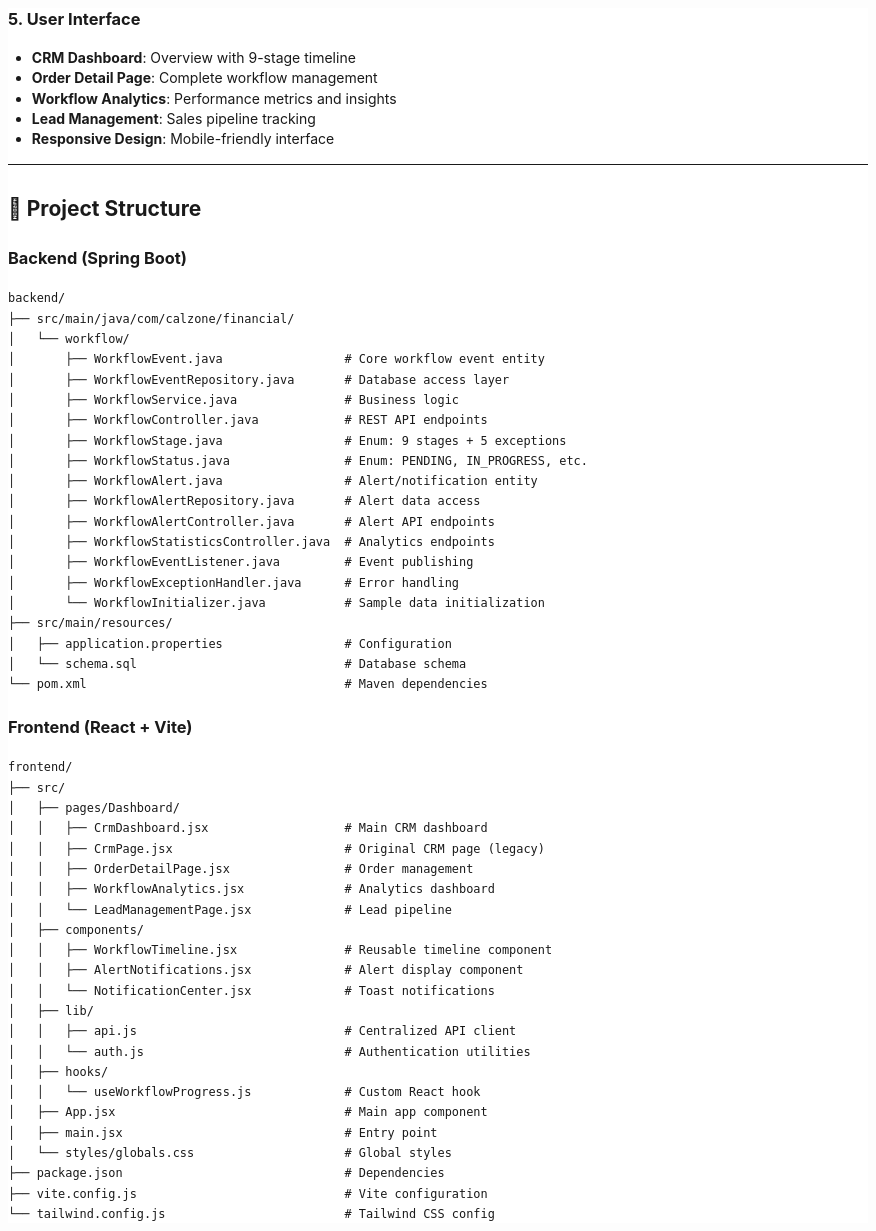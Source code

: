 ### 5. **User Interface**

- **CRM Dashboard**: Overview with 9-stage timeline
- **Order Detail Page**: Complete workflow management
- **Workflow Analytics**: Performance metrics and insights
- **Lead Management**: Sales pipeline tracking
- **Responsive Design**: Mobile-friendly interface

---

## 📁 Project Structure

### Backend (Spring Boot)

```
backend/
├── src/main/java/com/calzone/financial/
│   └── workflow/
│       ├── WorkflowEvent.java                 # Core workflow event entity
│       ├── WorkflowEventRepository.java       # Database access layer
│       ├── WorkflowService.java               # Business logic
│       ├── WorkflowController.java            # REST API endpoints
│       ├── WorkflowStage.java                 # Enum: 9 stages + 5 exceptions
│       ├── WorkflowStatus.java                # Enum: PENDING, IN_PROGRESS, etc.
│       ├── WorkflowAlert.java                 # Alert/notification entity
│       ├── WorkflowAlertRepository.java       # Alert data access
│       ├── WorkflowAlertController.java       # Alert API endpoints
│       ├── WorkflowStatisticsController.java  # Analytics endpoints
│       ├── WorkflowEventListener.java         # Event publishing
│       ├── WorkflowExceptionHandler.java      # Error handling
│       └── WorkflowInitializer.java           # Sample data initialization
├── src/main/resources/
│   ├── application.properties                 # Configuration
│   └── schema.sql                             # Database schema
└── pom.xml                                    # Maven dependencies
```

### Frontend (React + Vite)

```
frontend/
├── src/
│   ├── pages/Dashboard/
│   │   ├── CrmDashboard.jsx                   # Main CRM dashboard
│   │   ├── CrmPage.jsx                        # Original CRM page (legacy)
│   │   ├── OrderDetailPage.jsx                # Order management
│   │   ├── WorkflowAnalytics.jsx              # Analytics dashboard
│   │   └── LeadManagementPage.jsx             # Lead pipeline
│   ├── components/
│   │   ├── WorkflowTimeline.jsx               # Reusable timeline component
│   │   ├── AlertNotifications.jsx             # Alert display component
│   │   └── NotificationCenter.jsx             # Toast notifications
│   ├── lib/
│   │   ├── api.js                             # Centralized API client
│   │   └── auth.js                            # Authentication utilities
│   ├── hooks/
│   │   └── useWorkflowProgress.js             # Custom React hook
│   ├── App.jsx                                # Main app component
│   ├── main.jsx                               # Entry point
│   └── styles/globals.css                     # Global styles
├── package.json                               # Dependencies
├── vite.config.js                             # Vite configuration
└── tailwind.config.js                         # Tailwind CSS config
```

